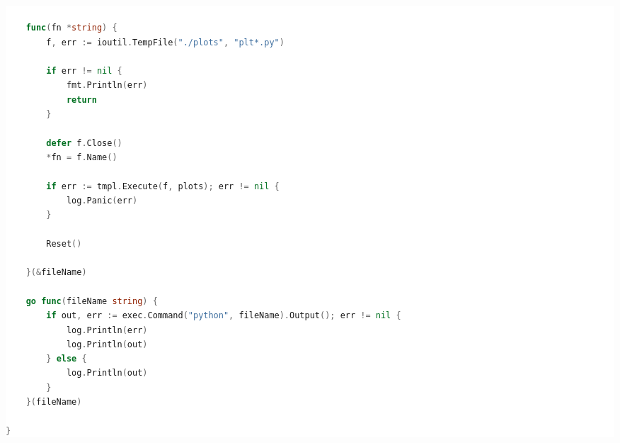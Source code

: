 ```go

	func(fn *string) {
		f, err := ioutil.TempFile("./plots", "plt*.py")

		if err != nil {
			fmt.Println(err)
			return
		}

		defer f.Close()
		*fn = f.Name()

		if err := tmpl.Execute(f, plots); err != nil {
			log.Panic(err)
		}

		Reset()

	}(&fileName)

	go func(fileName string) {
		if out, err := exec.Command("python", fileName).Output(); err != nil {
			log.Println(err)
			log.Println(out)
		} else {
			log.Println(out)
		}
	}(fileName)

}
```


